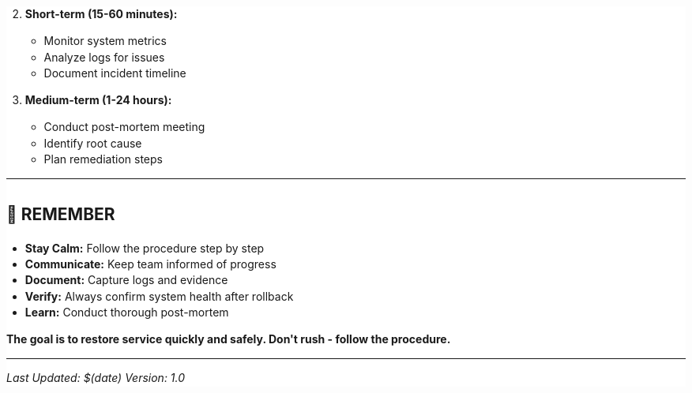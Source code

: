 2. **Short-term (15-60 minutes):**
   - Monitor system metrics
   - Analyze logs for issues
   - Document incident timeline

3. **Medium-term (1-24 hours):**
   - Conduct post-mortem meeting
   - Identify root cause
   - Plan remediation steps

---

## **🚨 REMEMBER**

- **Stay Calm:** Follow the procedure step by step
- **Communicate:** Keep team informed of progress
- **Document:** Capture logs and evidence
- **Verify:** Always confirm system health after rollback
- **Learn:** Conduct thorough post-mortem

**The goal is to restore service quickly and safely. Don't rush - follow the procedure.**

---

*Last Updated: $(date)*
*Version: 1.0*
